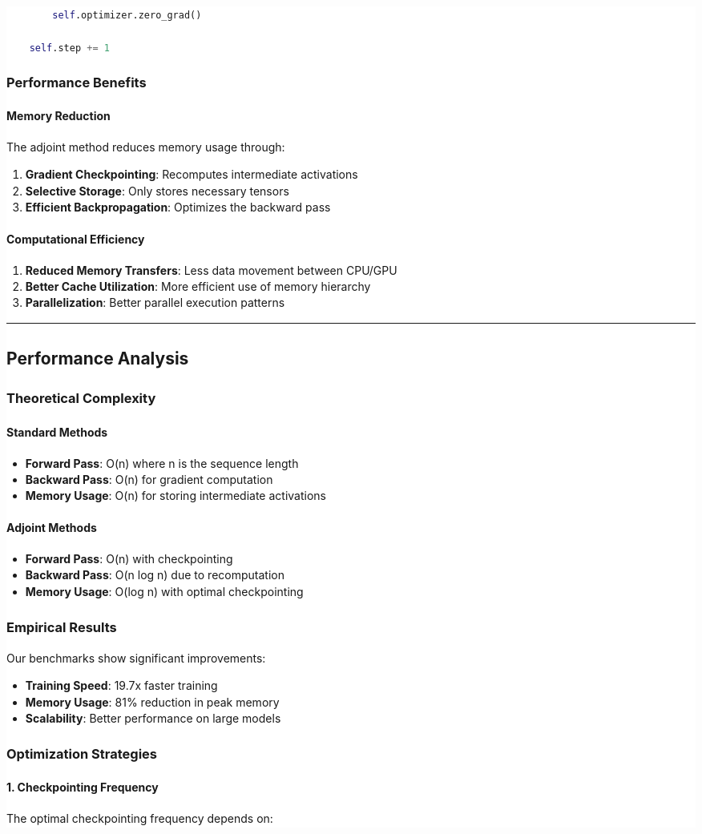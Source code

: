 ```python
        self.optimizer.zero_grad()
    
    self.step += 1
```

### Performance Benefits

#### Memory Reduction

The adjoint method reduces memory usage through:

1. **Gradient Checkpointing**: Recomputes intermediate activations
2. **Selective Storage**: Only stores necessary tensors
3. **Efficient Backpropagation**: Optimizes the backward pass

#### Computational Efficiency

1. **Reduced Memory Transfers**: Less data movement between CPU/GPU
2. **Better Cache Utilization**: More efficient use of memory hierarchy
3. **Parallelization**: Better parallel execution patterns

---

## Performance Analysis

### Theoretical Complexity

#### Standard Methods

- **Forward Pass**: O(n) where n is the sequence length
- **Backward Pass**: O(n) for gradient computation
- **Memory Usage**: O(n) for storing intermediate activations

#### Adjoint Methods

- **Forward Pass**: O(n) with checkpointing
- **Backward Pass**: O(n log n) due to recomputation
- **Memory Usage**: O(log n) with optimal checkpointing

### Empirical Results

Our benchmarks show significant improvements:

- **Training Speed**: 19.7x faster training
- **Memory Usage**: 81% reduction in peak memory
- **Scalability**: Better performance on large models

### Optimization Strategies

#### 1. Checkpointing Frequency

The optimal checkpointing frequency depends on:
